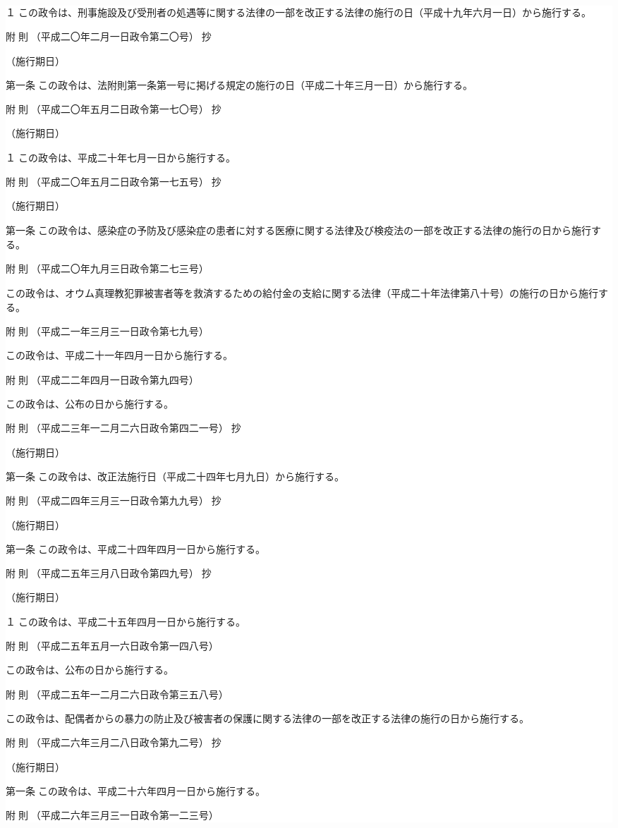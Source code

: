 １ この政令は、刑事施設及び受刑者の処遇等に関する法律の一部を改正する法律の施行の日（平成十九年六月一日）から施行する。

附 則 （平成二〇年二月一日政令第二〇号） 抄

（施行期日）

第一条 この政令は、法附則第一条第一号に掲げる規定の施行の日（平成二十年三月一日）から施行する。

附 則 （平成二〇年五月二日政令第一七〇号） 抄

（施行期日）

１ この政令は、平成二十年七月一日から施行する。

附 則 （平成二〇年五月二日政令第一七五号） 抄

（施行期日）

第一条 この政令は、感染症の予防及び感染症の患者に対する医療に関する法律及び検疫法の一部を改正する法律の施行の日から施行する。

附 則 （平成二〇年九月三日政令第二七三号）

この政令は、オウム真理教犯罪被害者等を救済するための給付金の支給に関する法律（平成二十年法律第八十号）の施行の日から施行する。

附 則 （平成二一年三月三一日政令第七九号）

この政令は、平成二十一年四月一日から施行する。

附 則 （平成二二年四月一日政令第九四号）

この政令は、公布の日から施行する。

附 則 （平成二三年一二月二六日政令第四二一号） 抄

（施行期日）

第一条 この政令は、改正法施行日（平成二十四年七月九日）から施行する。

附 則 （平成二四年三月三一日政令第九九号） 抄

（施行期日）

第一条 この政令は、平成二十四年四月一日から施行する。

附 則 （平成二五年三月八日政令第四九号） 抄

（施行期日）

１ この政令は、平成二十五年四月一日から施行する。

附 則 （平成二五年五月一六日政令第一四八号）

この政令は、公布の日から施行する。

附 則 （平成二五年一二月二六日政令第三五八号）

この政令は、配偶者からの暴力の防止及び被害者の保護に関する法律の一部を改正する法律の施行の日から施行する。

附 則 （平成二六年三月二八日政令第九二号） 抄

（施行期日）

第一条 この政令は、平成二十六年四月一日から施行する。

附 則 （平成二六年三月三一日政令第一二三号）
